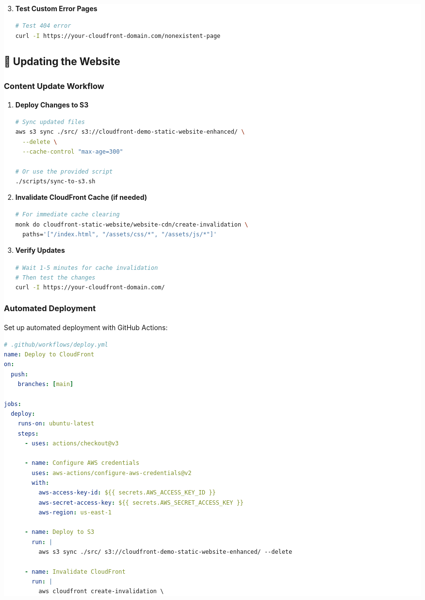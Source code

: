 3. **Test Custom Error Pages**
   ```bash
   # Test 404 error
   curl -I https://your-cloudfront-domain.com/nonexistent-page
   ```

## 🔄 Updating the Website

### Content Update Workflow

1. **Deploy Changes to S3**
   ```bash
   # Sync updated files
   aws s3 sync ./src/ s3://cloudfront-demo-static-website-enhanced/ \
     --delete \
     --cache-control "max-age=300"
   
   # Or use the provided script
   ./scripts/sync-to-s3.sh
   ```

2. **Invalidate CloudFront Cache (if needed)**
   ```bash
   # For immediate cache clearing
   monk do cloudfront-static-website/website-cdn/create-invalidation \
     paths='["/index.html", "/assets/css/*", "/assets/js/*"]'
   ```

3. **Verify Updates**
   ```bash
   # Wait 1-5 minutes for cache invalidation
   # Then test the changes
   curl -I https://your-cloudfront-domain.com/
   ```

### Automated Deployment

Set up automated deployment with GitHub Actions:

```yaml
# .github/workflows/deploy.yml
name: Deploy to CloudFront
on:
  push:
    branches: [main]
    
jobs:
  deploy:
    runs-on: ubuntu-latest
    steps:
      - uses: actions/checkout@v3
      
      - name: Configure AWS credentials
        uses: aws-actions/configure-aws-credentials@v2
        with:
          aws-access-key-id: ${{ secrets.AWS_ACCESS_KEY_ID }}
          aws-secret-access-key: ${{ secrets.AWS_SECRET_ACCESS_KEY }}
          aws-region: us-east-1
      
      - name: Deploy to S3
        run: |
          aws s3 sync ./src/ s3://cloudfront-demo-static-website-enhanced/ --delete
      
      - name: Invalidate CloudFront
        run: |
          aws cloudfront create-invalidation \
```
